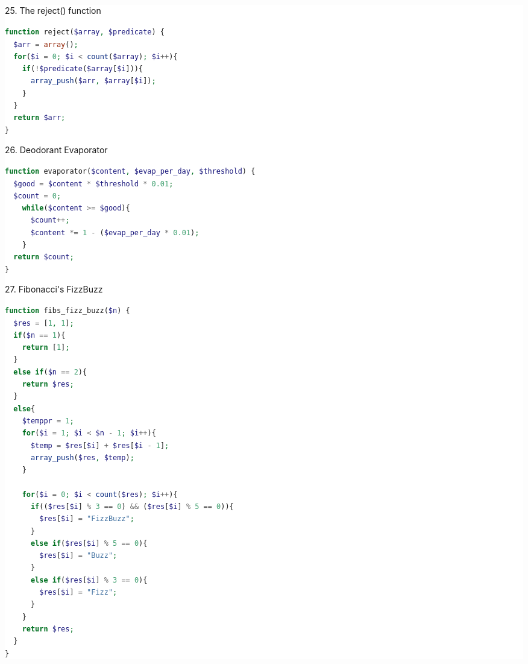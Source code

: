 
<p>25. The reject() function</p>

```php
function reject($array, $predicate) {
  $arr = array();
  for($i = 0; $i < count($array); $i++){
    if(!$predicate($array[$i])){
      array_push($arr, $array[$i]);
    }
  }
  return $arr;
}
```

<p>26. Deodorant Evaporator</p>

```php
function evaporator($content, $evap_per_day, $threshold) {
  $good = $content * $threshold * 0.01;
  $count = 0;
    while($content >= $good){
      $count++;
      $content *= 1 - ($evap_per_day * 0.01);
    }
  return $count;
}
```

<p>27. Fibonacci's FizzBuzz</p>

```php
function fibs_fizz_buzz($n) {
  $res = [1, 1];
  if($n == 1){
    return [1];
  }
  else if($n == 2){
    return $res;
  }
  else{
    $temppr = 1;
    for($i = 1; $i < $n - 1; $i++){
      $temp = $res[$i] + $res[$i - 1];
      array_push($res, $temp);
    }
    
    for($i = 0; $i < count($res); $i++){
      if(($res[$i] % 3 == 0) && ($res[$i] % 5 == 0)){
        $res[$i] = "FizzBuzz";
      }
      else if($res[$i] % 5 == 0){
        $res[$i] = "Buzz";
      }
      else if($res[$i] % 3 == 0){
        $res[$i] = "Fizz";
      }
    }
    return $res;
  }
}
```
